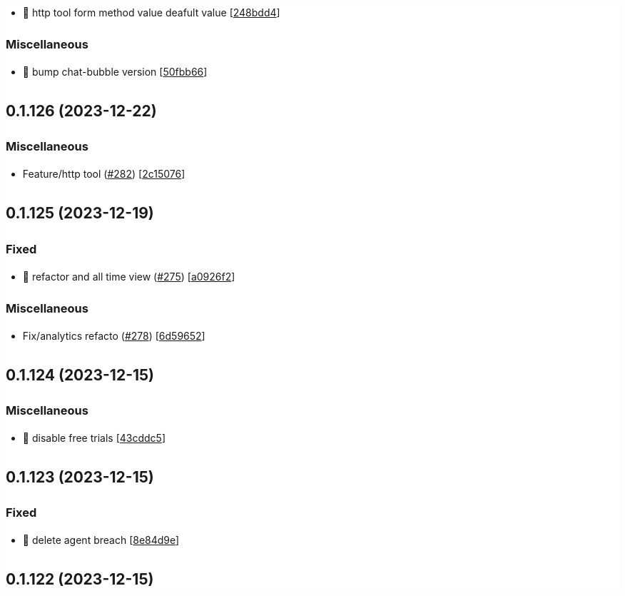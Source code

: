 - 🐛 http tool form method value deafult value [[248bdd4](https://github.com/gmpetrov/databerry/commit/248bdd49f2682ca0cbeb6cc8fa16ee893807730b)]

### Miscellaneous

- 🤖 bump chat-bubble version [[50fbb66](https://github.com/gmpetrov/databerry/commit/50fbb669b1d928309e5a49ad6ccf6729afc36b3b)]


<a name="0.1.126"></a>
## 0.1.126 (2023-12-22)

### Miscellaneous

-  Feature/http tool ([#282](https://github.com/gmpetrov/databerry/issues/282)) [[2c15076](https://github.com/gmpetrov/databerry/commit/2c15076d3a76a7fd62f2b1abfa8d8fd2c12a9285)]


<a name="0.1.125"></a>
## 0.1.125 (2023-12-19)

### Fixed

- 🐛 refactor and all time view ([#275](https://github.com/gmpetrov/databerry/issues/275)) [[a0926f2](https://github.com/gmpetrov/databerry/commit/a0926f2b1e61058b2e6049dbba4dff6be06c942d)]

### Miscellaneous

-  Fix/analytics refacto ([#278](https://github.com/gmpetrov/databerry/issues/278)) [[6d59652](https://github.com/gmpetrov/databerry/commit/6d5965209660f457e1e46de1787d52c8ca4a849f)]


<a name="0.1.124"></a>
## 0.1.124 (2023-12-15)

### Miscellaneous

- 🤖 disable free trials [[43cddc5](https://github.com/gmpetrov/databerry/commit/43cddc569d820ded1cd19f49862a41996c3cd3a8)]


<a name="0.1.123"></a>
## 0.1.123 (2023-12-15)

### Fixed

- 🐛 delete agent breach [[8e84d9e](https://github.com/gmpetrov/databerry/commit/8e84d9ef7d7ff5f75941dedc47185e86f24d98d1)]


<a name="0.1.122"></a>
## 0.1.122 (2023-12-15)
